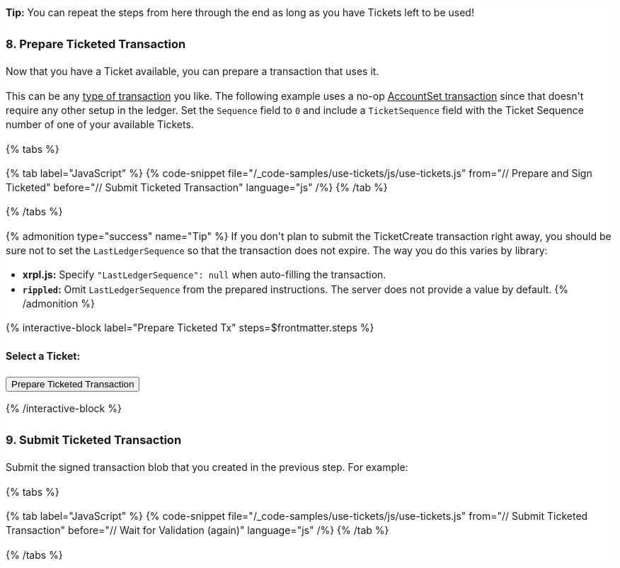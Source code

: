 **Tip:** You can repeat the steps from here through the end as long as you have Tickets left to be used!

### 8. Prepare Ticketed Transaction

Now that you have a Ticket available, you can prepare a transaction that uses it.

This can be any [type of transaction](../../references/protocol/transactions/types/index.md) you like. The following example uses a no-op [AccountSet transaction](../../references/protocol/transactions/types/accountset.md) since that doesn't require any other setup in the ledger. Set the `Sequence` field to `0` and include a `TicketSequence` field with the Ticket Sequence number of one of your available Tickets.

{% tabs %}

{% tab label="JavaScript" %}
{% code-snippet file="/_code-samples/use-tickets/js/use-tickets.js" from="// Prepare and Sign Ticketed" before="// Submit Ticketed Transaction" language="js" /%}
{% /tab %}

{% /tabs %}

{% admonition type="success" name="Tip" %}
If you don't plan to submit the TicketCreate transaction right away, you should be sure not to set the `LastLedgerSequence` so that the transaction does not expire. The way you do this varies by library:

- **xrpl.js:** Specify `"LastLedgerSequence": null` when auto-filling the transaction.
- **`rippled`:** Omit `LastLedgerSequence` from the prepared instructions. The server does not provide a value by default.
{% /admonition %}

{% interactive-block label="Prepare Ticketed Tx" steps=$frontmatter.steps %}

<div id="ticket-selector">
  <h4>Select a Ticket:</h4>
  <div class="form-area"></div>
</div>
<button id="prepare-ticketed-tx" class="btn btn-primary previous-steps-required">Prepare Ticketed Transaction</button>
<div class="output-area"></div>

{% /interactive-block %}


### 9. Submit Ticketed Transaction

Submit the signed transaction blob that you created in the previous step. For example:

{% tabs %}

{% tab label="JavaScript" %}
{% code-snippet file="/_code-samples/use-tickets/js/use-tickets.js" from="// Submit Ticketed Transaction" before="// Wait for Validation (again)" language="js" /%}
{% /tab %}

{% /tabs %}
